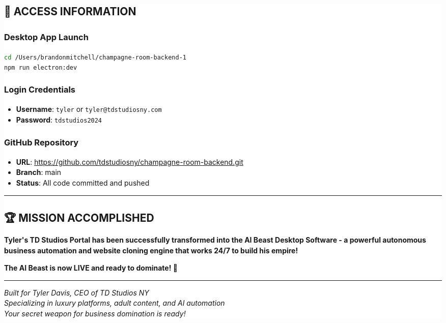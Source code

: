 
## 🔗 **ACCESS INFORMATION**

### **Desktop App Launch**
```bash
cd /Users/brandonmitchell/champagne-room-backend-1
npm run electron:dev
```

### **Login Credentials**
- **Username**: `tyler` or `tyler@tdstudiosny.com`
- **Password**: `tdstudios2024`

### **GitHub Repository**
- **URL**: https://github.com/tdstudiosny/champagne-room-backend.git
- **Branch**: main
- **Status**: All code committed and pushed

---

## 🏆 **MISSION ACCOMPLISHED**

**Tyler's TD Studios Portal has been successfully transformed into the AI Beast Desktop Software - a powerful autonomous business automation and website cloning engine that works 24/7 to build his empire!**

**The AI Beast is now LIVE and ready to dominate! 🚀**

---

*Built for Tyler Davis, CEO of TD Studios NY*  
*Specializing in luxury platforms, adult content, and AI automation*  
*Your secret weapon for business domination is ready!* 